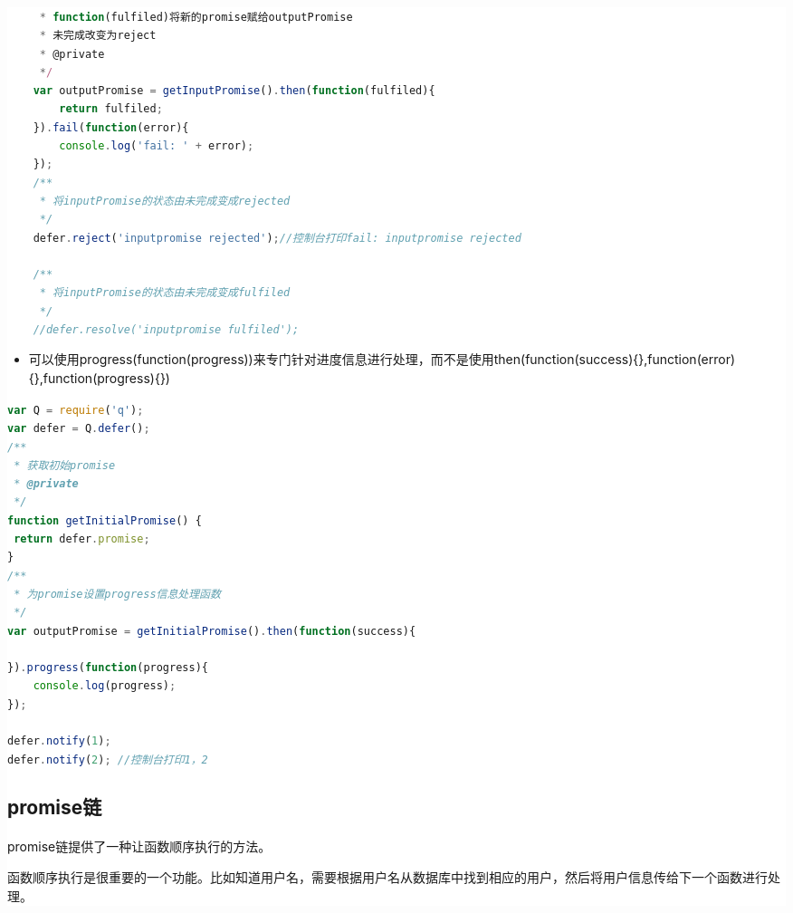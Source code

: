 ```js
	 * function(fulfiled)将新的promise赋给outputPromise
	 * 未完成改变为reject
	 * @private
	 */
	var outputPromise = getInputPromise().then(function(fulfiled){
		return fulfiled;
	}).fail(function(error){
		console.log('fail: ' + error);
	});
	/**
	 * 将inputPromise的状态由未完成变成rejected
	 */
	defer.reject('inputpromise rejected');//控制台打印fail: inputpromise rejected

	/**
	 * 将inputPromise的状态由未完成变成fulfiled
	 */
	//defer.resolve('inputpromise fulfiled');
```

* 可以使用progress(function(progress))来专门针对进度信息进行处理，而不是使用then(function(success){},function(error){},function(progress){})

```js
var Q = require('q');
var defer = Q.defer();
/**
 * 获取初始promise
 * @private
 */
function getInitialPromise() {
 return defer.promise;
}
/**
 * 为promise设置progress信息处理函数
 */
var outputPromise = getInitialPromise().then(function(success){
	
}).progress(function(progress){
	console.log(progress);
});

defer.notify(1);
defer.notify(2); //控制台打印1，2
```

## promise链

promise链提供了一种让函数顺序执行的方法。

函数顺序执行是很重要的一个功能。比如知道用户名，需要根据用户名从数据库中找到相应的用户，然后将用户信息传给下一个函数进行处理。
